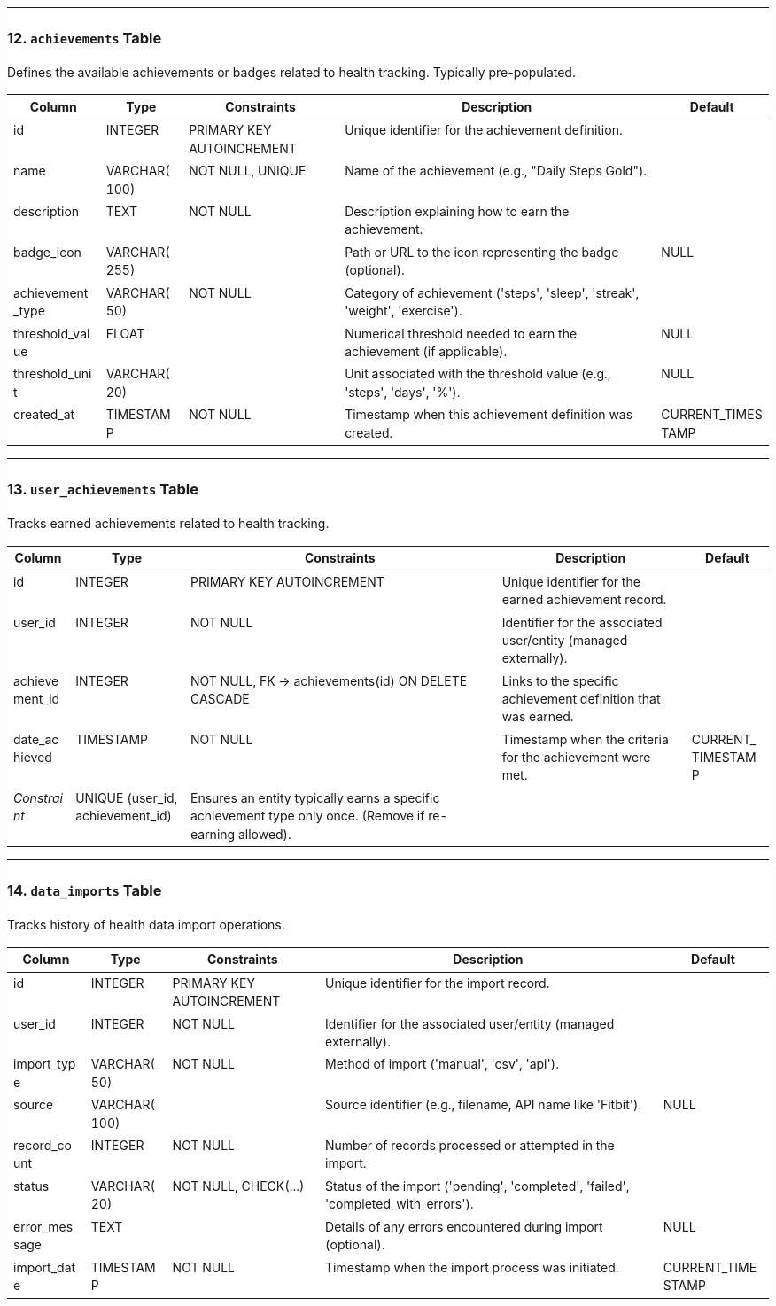 ------

### **12. `achievements` Table**

Defines the available achievements or badges related to health tracking. Typically pre-populated.

| Column           | Type         | Constraints               | Description                                                  | Default           |
| ---------------- | ------------ | ------------------------- | ------------------------------------------------------------ | ----------------- |
| id               | INTEGER      | PRIMARY KEY AUTOINCREMENT | Unique identifier for the achievement definition.            |                   |
| name             | VARCHAR(100) | NOT NULL, UNIQUE          | Name of the achievement (e.g., "Daily Steps Gold").          |                   |
| description      | TEXT         | NOT NULL                  | Description explaining how to earn the achievement.          |                   |
| badge_icon       | VARCHAR(255) |                           | Path or URL to the icon representing the badge (optional).   | NULL              |
| achievement_type | VARCHAR(50)  | NOT NULL                  | Category of achievement ('steps', 'sleep', 'streak', 'weight', 'exercise'). |                   |
| threshold_value  | FLOAT        |                           | Numerical threshold needed to earn the achievement (if applicable). | NULL              |
| threshold_unit   | VARCHAR(20)  |                           | Unit associated with the threshold value (e.g., 'steps', 'days', '%'). | NULL              |
| created_at       | TIMESTAMP    | NOT NULL                  | Timestamp when this achievement definition was created.      | CURRENT_TIMESTAMP |

------

### **13. `user_achievements` Table**

Tracks earned achievements related to health tracking.

| Column         | Type                             | Constraints                                                  | Description                                                  | Default           |
| -------------- | -------------------------------- | ------------------------------------------------------------ | ------------------------------------------------------------ | ----------------- |
| id             | INTEGER                          | PRIMARY KEY AUTOINCREMENT                                    | Unique identifier for the earned achievement record.         |                   |
| user_id        | INTEGER                          | NOT NULL                                                     | Identifier for the associated user/entity (managed externally). |                   |
| achievement_id | INTEGER                          | NOT NULL, FK -> achievements(id) ON DELETE CASCADE           | Links to the specific achievement definition that was earned. |                   |
| date_achieved  | TIMESTAMP                        | NOT NULL                                                     | Timestamp when the criteria for the achievement were met.    | CURRENT_TIMESTAMP |
| *Constraint*   | UNIQUE (user_id, achievement_id) | Ensures an entity typically earns a specific achievement type only once. (Remove if re-earning allowed). |                                                              |                   |

------

### **14. `data_imports` Table**

Tracks history of health data import operations.

| Column        | Type         | Constraints               | Description                                                  | Default           |
| ------------- | ------------ | ------------------------- | ------------------------------------------------------------ | ----------------- |
| id            | INTEGER      | PRIMARY KEY AUTOINCREMENT | Unique identifier for the import record.                     |                   |
| user_id       | INTEGER      | NOT NULL                  | Identifier for the associated user/entity (managed externally). |                   |
| import_type   | VARCHAR(50)  | NOT NULL                  | Method of import ('manual', 'csv', 'api').                   |                   |
| source        | VARCHAR(100) |                           | Source identifier (e.g., filename, API name like 'Fitbit').  | NULL              |
| record_count  | INTEGER      | NOT NULL                  | Number of records processed or attempted in the import.      |                   |
| status        | VARCHAR(20)  | NOT NULL, CHECK(...)      | Status of the import ('pending', 'completed', 'failed', 'completed_with_errors'). |                   |
| error_message | TEXT         |                           | Details of any errors encountered during import (optional).  | NULL              |
| import_date   | TIMESTAMP    | NOT NULL                  | Timestamp when the import process was initiated.             | CURRENT_TIMESTAMP |

